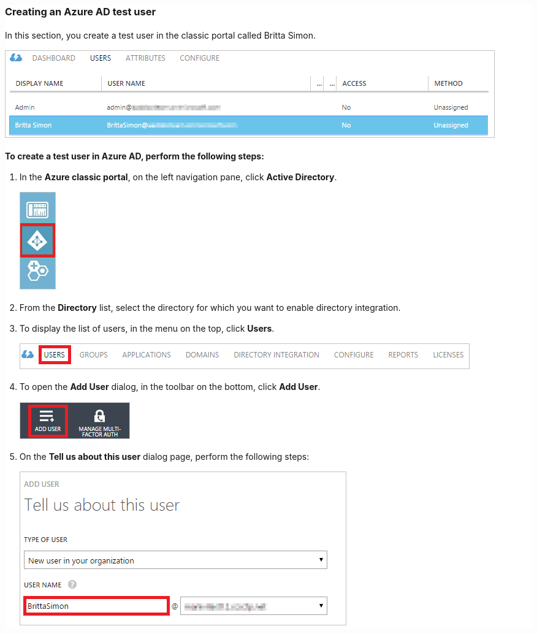 ### Creating an Azure AD test user
In this section, you create a test user in the classic portal called Britta Simon.

![Create Azure AD User](./media/active-directory-saas-beeline-tutorial/tutorial_general_100.png)

**To create a test user in Azure AD, perform the following steps:**

1. In the **Azure classic portal**, on the left navigation pane, click **Active Directory**.
   
    ![Creating an Azure AD test user](./media/active-directory-saas-beeline-tutorial/create_aaduser_09.png) 
2. From the **Directory** list, select the directory for which you want to enable directory integration.
3. To display the list of users, in the menu on the top, click **Users**.
   
    ![Creating an Azure AD test user](./media/active-directory-saas-beeline-tutorial/create_aaduser_03.png) 
4. To open the **Add User** dialog, in the toolbar on the bottom, click **Add User**.
   
    ![Creating an Azure AD test user](./media/active-directory-saas-beeline-tutorial/create_aaduser_04.png) 
5. On the **Tell us about this user** dialog page, perform the following steps:
   
    ![Creating an Azure AD test user](./media/active-directory-saas-beeline-tutorial/create_aaduser_05.png) 
   